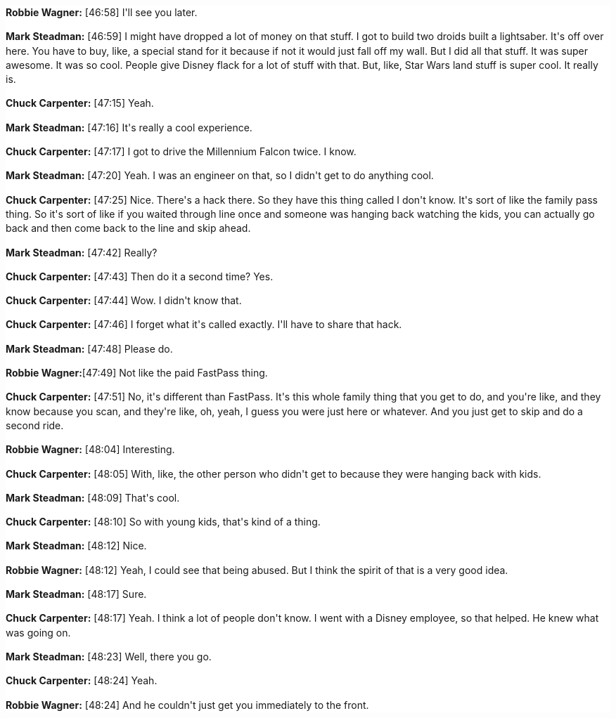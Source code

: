 **Robbie Wagner:** [46:58] I'll see you later.

**Mark Steadman:** [46:59] I might have dropped a lot of money on that stuff. I got to build two droids built a lightsaber. It's off over here. You have to buy, like, a special stand for it because if not it would just fall off my wall. But I did all that stuff. It was super awesome. It was so cool. People give Disney flack for a lot of stuff with that. But, like, Star Wars land stuff is super cool. It really is.

**Chuck Carpenter:** [47:15] Yeah.

**Mark Steadman:** [47:16] It's really a cool experience.

**Chuck Carpenter:** [47:17] I got to drive the Millennium Falcon twice. I know.

**Mark Steadman:** [47:20] Yeah. I was an engineer on that, so I didn't get to do anything cool.

**Chuck Carpenter:** [47:25] Nice. There's a hack there. So they have this thing called I don't know. It's sort of like the family pass thing. So it's sort of like if you waited through line once and someone was hanging back watching the kids, you can actually go back and then come back to the line and skip ahead.

**Mark Steadman:** [47:42] Really?

**Chuck Carpenter:** [47:43] Then do it a second time? Yes.

**Chuck Carpenter:** [47:44] Wow. I didn't know that.

**Chuck Carpenter:** [47:46] I forget what it's called exactly. I'll have to share that hack.

**Mark Steadman:** [47:48] Please do.

**Robbie Wagner:**[47:49] Not like the paid FastPass thing.

**Chuck Carpenter:** [47:51] No, it's different than FastPass. It's this whole family thing that you get to do, and you're like, and they know because you scan, and they're like, oh, yeah, I guess you were just here or whatever. And you just get to skip and do a second ride.

**Robbie Wagner:** [48:04] Interesting.

**Chuck Carpenter:** [48:05] With, like, the other person who didn't get to because they were hanging back with kids.

**Mark Steadman:** [48:09] That's cool.

**Chuck Carpenter:** [48:10] So with young kids, that's kind of a thing.

**Mark Steadman:** [48:12] Nice.

**Robbie Wagner:** [48:12] Yeah, I could see that being abused. But I think the spirit of that is a very good idea.

**Mark Steadman:** [48:17] Sure.

**Chuck Carpenter:** [48:17] Yeah. I think a lot of people don't know. I went with a Disney employee, so that helped. He knew what was going on.

**Mark Steadman:** [48:23] Well, there you go.

**Chuck Carpenter:** [48:24] Yeah.

**Robbie Wagner:** [48:24] And he couldn't just get you immediately to the front.
